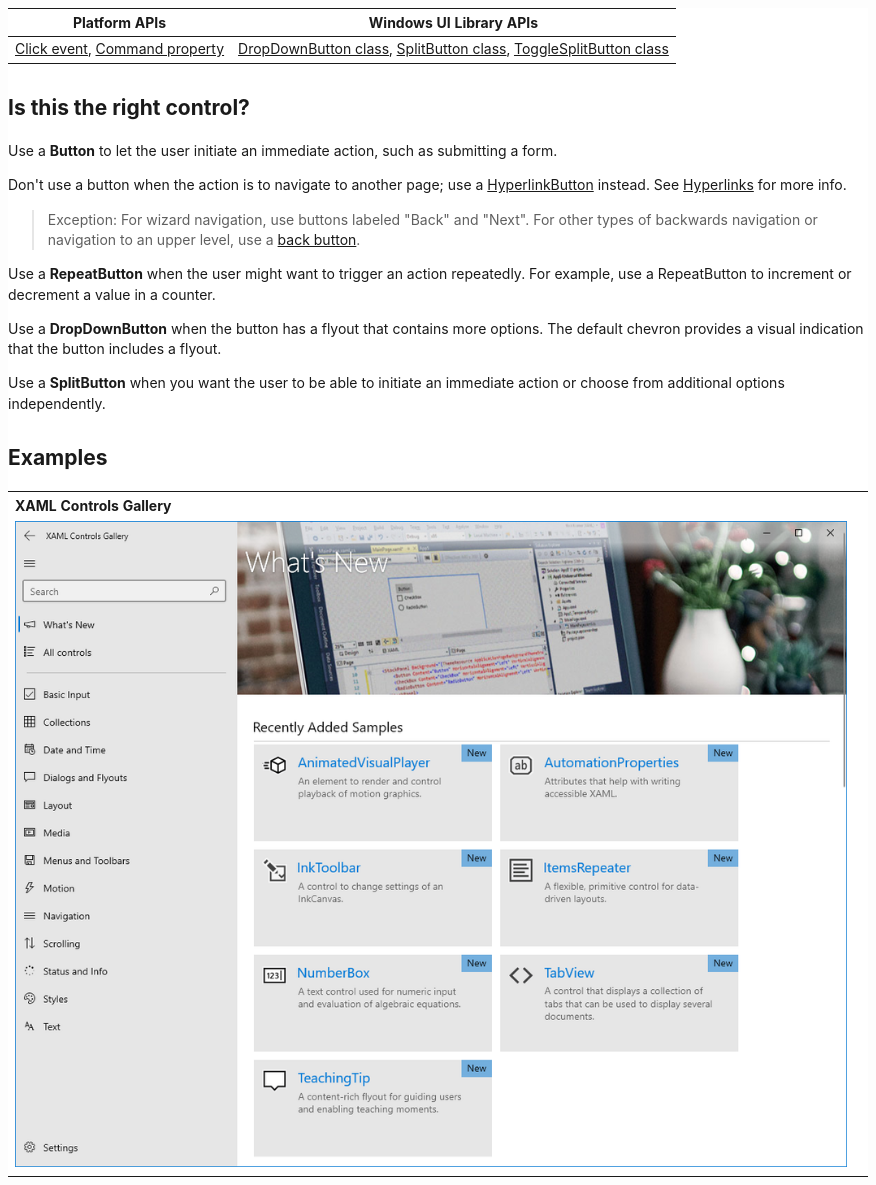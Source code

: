 | **Platform APIs** | **Windows UI Library APIs** |
| - | - |
| [Click event](/uwp/api/windows.ui.xaml.controls.primitives.buttonbase.click), [Command property](/uwp/api/windows.ui.xaml.controls.primitives.buttonbase.command) | [DropDownButton class](/uwp/api/microsoft.ui.xaml.controls.dropdownbutton), [SplitButton class](/uwp/api/microsoft.ui.xaml.controls.splitbutton), [ToggleSplitButton class](/uwp/api/microsoft.ui.xaml.controls.togglesplitbutton) |

## Is this the right control?

Use a **Button** to let the user initiate an immediate action, such as submitting a form.

Don't use a button when the action is to navigate to another page; use a [HyperlinkButton](/uwp/api/windows.ui.xaml.controls.hyperlinkbutton) instead. See [Hyperlinks](hyperlinks.md) for more info.
> Exception: For wizard navigation, use buttons labeled "Back" and "Next". For other types of backwards navigation or navigation to an upper level, use a [back button](../basics/navigation-history-and-backwards-navigation.md).

Use a **RepeatButton** when the user might want to trigger an action repeatedly. For example, use a RepeatButton to increment or decrement a value in a counter.

Use a **DropDownButton** when the button has a flyout that contains more options. The default chevron provides a visual indication that the button includes a flyout.

Use a **SplitButton** when you want the user to be able to initiate an immediate action or choose from additional options independently.

## Examples

<table>
<th align="left">XAML Controls Gallery<th>
<tr>
<td><img src="images/xaml-controls-gallery-sm.png" alt="XAML controls gallery"></img></td>